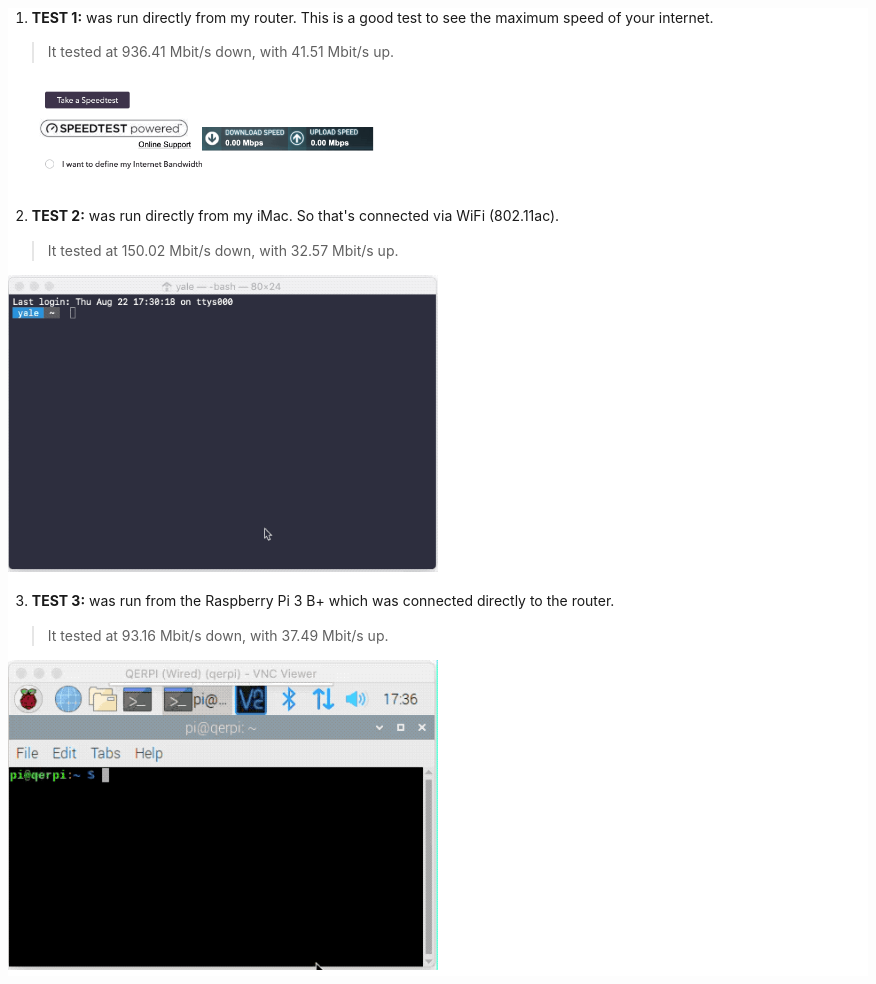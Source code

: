 1. **TEST 1:** was run directly from my router. This is a good test to see the maximum speed of your internet.
>It tested at 936.41 Mbit/s down, with 41.51 Mbit/s up.

<img src="./gifs/speedtest-001-direct-router.gif" width="50%" height="">

2. **TEST 2:** was run directly from my iMac. So that's connected via WiFi (802.11ac). 
>It tested at 150.02 Mbit/s down, with 32.57 Mbit/s up.

<img src="./gifs/speedtest-002-imac.gif" width="50%" height="">

3. **TEST 3:** was run from the Raspberry Pi 3 B+ which was connected directly to the router.
>It tested at 93.16 Mbit/s down, with 37.49 Mbit/s up.

<img src="./gifs/speedtest-003-pi3.gif" width="50%" height="">
